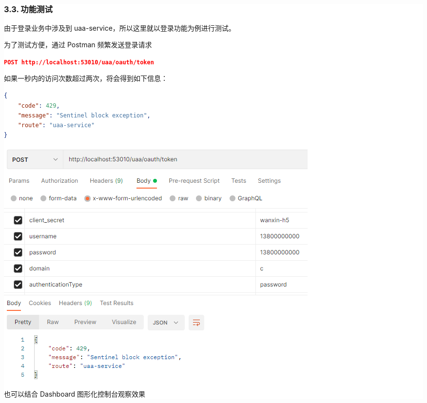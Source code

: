 ### 3.3. 功能测试

由于登录业务中涉及到 uaa-service，所以这里就以登录功能为例进行测试。

为了测试方便，通过 Postman 频繁发送登录请求

```json
POST http://localhost:53010/uaa/oauth/token
```

如果一秒内的访问次数超过两次，将会得到如下信息：

```json
{
    "code": 429,
    "message": "Sentinel block exception",
    "route": "uaa-service"
}
```

![](images/72123022238876.png)

也可以结合 Dashboard 图形化控制台观察效果
